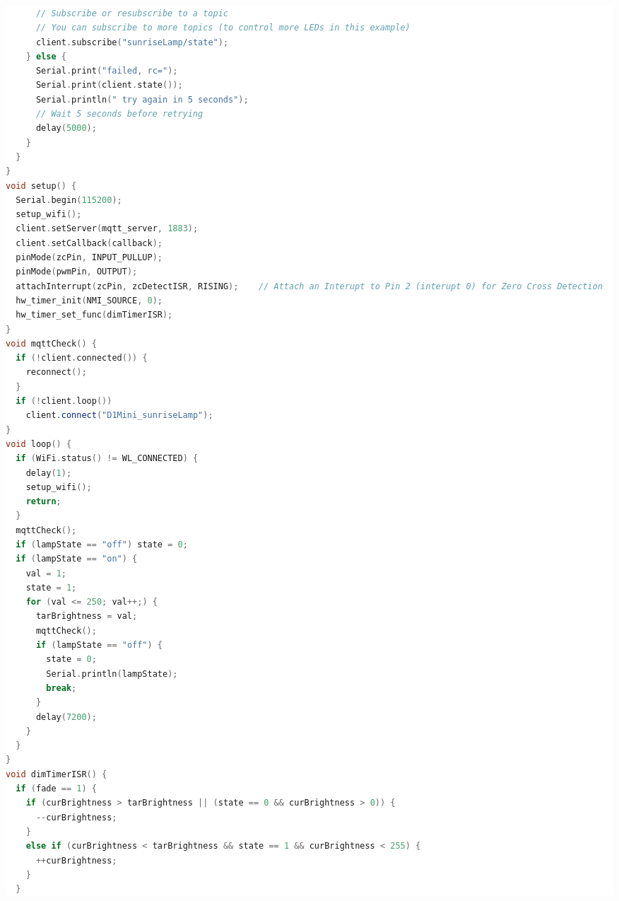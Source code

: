 ``` cpp
      // Subscribe or resubscribe to a topic
      // You can subscribe to more topics (to control more LEDs in this example)
      client.subscribe("sunriseLamp/state");
    } else {
      Serial.print("failed, rc=");
      Serial.print(client.state());
      Serial.println(" try again in 5 seconds");
      // Wait 5 seconds before retrying
      delay(5000);
    }
  }
}
void setup() {
  Serial.begin(115200);
  setup_wifi();
  client.setServer(mqtt_server, 1883);
  client.setCallback(callback);
  pinMode(zcPin, INPUT_PULLUP);
  pinMode(pwmPin, OUTPUT);
  attachInterrupt(zcPin, zcDetectISR, RISING);    // Attach an Interupt to Pin 2 (interupt 0) for Zero Cross Detection
  hw_timer_init(NMI_SOURCE, 0);
  hw_timer_set_func(dimTimerISR);
}
void mqttCheck() {
  if (!client.connected()) {
    reconnect();
  }
  if (!client.loop())
    client.connect("D1Mini_sunriseLamp");
}
void loop() {
  if (WiFi.status() != WL_CONNECTED) {
    delay(1);
    setup_wifi();
    return;
  }
  mqttCheck();
  if (lampState == "off") state = 0;
  if (lampState == "on") {
    val = 1;
    state = 1;
    for (val <= 250; val++;) {
      tarBrightness = val;
      mqttCheck();
      if (lampState == "off") {
        state = 0;
        Serial.println(lampState);
        break;
      }
      delay(7200);
    }
  }
}
void dimTimerISR() {
  if (fade == 1) {
    if (curBrightness > tarBrightness || (state == 0 && curBrightness > 0)) {
      --curBrightness;
    }
    else if (curBrightness < tarBrightness && state == 1 && curBrightness < 255) {
      ++curBrightness;
    }
  }
```
